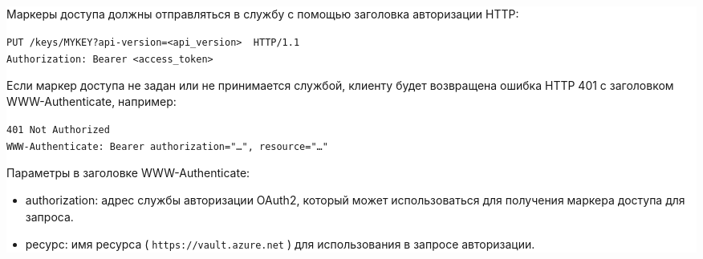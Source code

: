  Маркеры доступа должны отправляться в службу с помощью заголовка авторизации HTTP:  

```  
PUT /keys/MYKEY?api-version=<api_version>  HTTP/1.1  
Authorization: Bearer <access_token>  

```  

 Если маркер доступа не задан или не принимается службой, клиенту будет возвращена ошибка HTTP 401 с заголовком WWW-Authenticate, например:  

```  
401 Not Authorized  
WWW-Authenticate: Bearer authorization="…", resource="…"  

```  

 Параметры в заголовке WWW-Authenticate:  

-   authorization: адрес службы авторизации OAuth2, который может использоваться для получения маркера доступа для запроса.  

-   ресурс: имя ресурса ( `https://vault.azure.net` ) для использования в запросе авторизации.